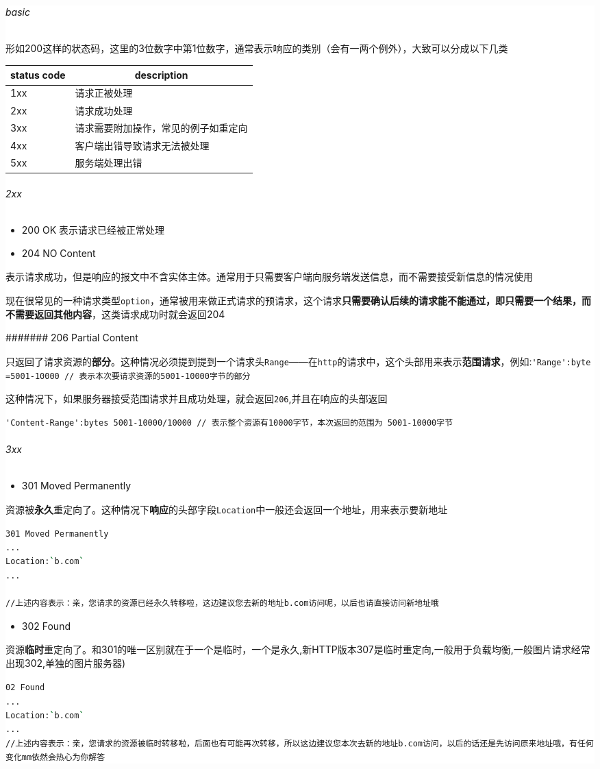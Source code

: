 ###### basic
形如200这样的状态码，这里的3位数字中第1位数字，通常表示响应的类别（会有一两个例外），大致可以分成以下几类

| status code | description                          |
| ----------- | ------------------------------------ |
| 1xx         | 请求正被处理                         |
| 2xx         | 请求成功处理                         |
| 3xx         | 请求需要附加操作，常见的例子如重定向 |
| 4xx         | 客户端出错导致请求无法被处理         |
| 5xx         | 服务端处理出错                       |

###### 2xx
- 200 OK
    表示请求已经被正常处理

- 204 NO Content

表示请求成功，但是响应的报文中不含实体主体。通常用于只需要客户端向服务端发送信息，而不需要接受新信息的情况使用

现在很常见的一种请求类型`option`，通常被用来做正式请求的预请求，这个请求**只需要确认后续的请求能不能通过，即只需要一个结果，而不需要返回其他内容**，这类请求成功时就会返回204

####### 206 Partial Content

只返回了请求资源的**部分**。这种情况必须提到提到一个请求头`Range`——在`http`的请求中，这个头部用来表示**范围请求**，例如:`'Range':byte=5001-10000 // 表示本次要请求资源的5001-10000字节的部分`

这种情况下，如果服务器接受范围请求并且成功处理，就会返回`206`,并且在响应的头部返回

`'Content-Range':bytes 5001-10000/10000 // 表示整个资源有10000字节，本次返回的范围为 5001-10000字节`

###### 3xx

- 301 Moved Permanently

资源被**永久**重定向了。这种情况下**响应**的头部字段`Location`中一般还会返回一个地址，用来表示要新地址

```bash
301 Moved Permanently
...
Location:`b.com`
...

//上述内容表示：亲，您请求的资源已经永久转移啦，这边建议您去新的地址b.com访问呢，以后也请直接访问新地址哦
```

- 302 Found

资源**临时**重定向了。和301的唯一区别就在于一个是临时，一个是永久,新HTTP版本307是临时重定向,一般用于负载均衡,一般图片请求经常出现302,单独的图片服务器)

```bash
02 Found
...
Location:`b.com`
...
//上述内容表示：亲，您请求的资源被临时转移啦，后面也有可能再次转移，所以这边建议您本次去新的地址b.com访问，以后的话还是先访问原来地址哦，有任何变化mm依然会热心为你解答
```
